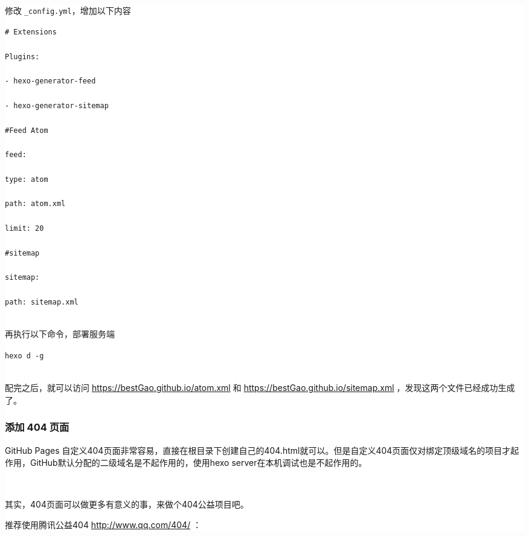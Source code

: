 </code></pre>

<p>修改
<code>_config.yml</code>，增加以下内容</p>

<pre><code># Extensions

Plugins:

- hexo-generator-feed

- hexo-generator-sitemap

#Feed Atom

feed:

type: atom

path: atom.xml

limit: 20

#sitemap

sitemap:

path: sitemap.xml

</code></pre>

<p>再执行以下命令，部署服务端</p>

<pre><code>hexo d -g

</code></pre>

<p>配完之后，就可以访问
<a 
href="https://bestGao.github.io/atom.xml">https://bestGao.github.io/atom.xml</a>
 和 <a 
href="https://bestGao.github.io/sitemap.xml">https://bestGao.github.io/sitemap.xml</a>
 ，发现这两个文件已经成功生成了。</p>

<h3 
id="404"><a
class="headeranchor-link"
name="user-content-404"
href="#404"></a>添加 404 页面</h3>

<p>GitHub Pages 自定义404页面非常容易，直接在根目录下创建自己的404.html就可以。但是自定义404页面仅对绑定顶级域名的项目才起作用，GitHub默认分配的二级域名是不起作用的，使用hexo server在本机调试也是不起作用的。</p>

<p><img
src="http://oph264zoo.bkt.clouddn.com/17-5-29/38118493.jpg"
alt=""></p>

<p>其实，404页面可以做更多有意义的事，来做个404公益项目吧。</p>

<p>推荐使用腾讯公益404
<a 
href="http://www.qq.com/404/">http://www.qq.com/404/</a> ：</p>
